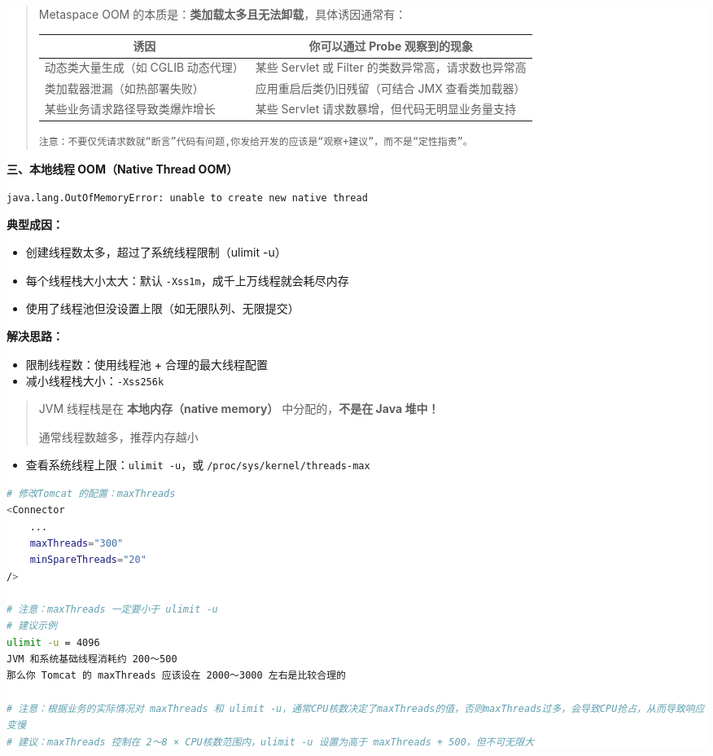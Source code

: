 > Metaspace OOM 的本质是：**类加载太多且无法卸载**，具体诱因通常有：
>
> | 诱因                                | 你可以通过 Probe 观察到的现象                       |
> | ----------------------------------- | --------------------------------------------------- |
> | 动态类大量生成（如 CGLIB 动态代理） | 某些 Servlet 或 Filter 的类数异常高，请求数也异常高 |
> | 类加载器泄漏（如热部署失败）        | 应用重启后类仍旧残留（可结合 JMX 查看类加载器）     |
> | 某些业务请求路径导致类爆炸增长      | 某些 Servlet 请求数暴增，但代码无明显业务量支持     |
>
> ```bat
> 注意：不要仅凭请求数就“断言”代码有问题,你发给开发的应该是“观察+建议”，而不是“定性指责”。
> ```





**三、本地线程 OOM（Native Thread OOM）**

```ABAP
java.lang.OutOfMemoryError: unable to create new native thread
```

**典型成因：**

- 创建线程数太多，超过了系统线程限制（ulimit -u）

- 每个线程栈大小太大：默认 `-Xss1m`，成千上万线程就会耗尽内存

- 使用了线程池但没设置上限（如无限队列、无限提交）



**解决思路：**

- 限制线程数：使用线程池 + 合理的最大线程配置
- 减小线程栈大小：`-Xss256k`

>  JVM 线程栈是在 **本地内存（native memory）** 中分配的，**不是在 Java 堆中！**
>
> 通常线程数越多，推荐内存越小

- 查看系统线程上限：`ulimit -u`，或 `/proc/sys/kernel/threads-max`

```bash
# 修改Tomcat 的配置：maxThreads
<Connector
    ...
    maxThreads="300"
    minSpareThreads="20"
/>

# 注意：maxThreads 一定要小于 ulimit -u
# 建议示例
ulimit -u = 4096
JVM 和系统基础线程消耗约 200～500
那么你 Tomcat 的 maxThreads 应该设在 2000～3000 左右是比较合理的

# 注意：根据业务的实际情况对 maxThreads 和 ulimit -u，通常CPU核数决定了maxThreads的值，否则maxThreads过多，会导致CPU抢占，从而导致响应变慢
# 建议：maxThreads 控制在 2～8 × CPU核数范围内，ulimit -u 设置为高于 maxThreads + 500，但不可无限大
```
